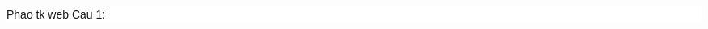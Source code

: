 Phao tk web 
Cau 1: 
<!DOCTYPE html>
<html lang="vi">
<head>
  <meta charset="UTF-8">
  <title>English Learning</title>
  <style>
    :root {
      --yellow: #ffe700;
      --green-light: #00e56b;
      --green-dark: #00b253;
      --blue-light: #2fcbff;
      --blue-dark: #2f63ff;
    }
    * {
      box-sizing: border-box;
      margin: 0;
      padding: 0;
      font-family: Arial, sans-serif;
    }

    header {
      background: var(--blue-dark);
      color: white;
      padding: 1rem 2rem;
      display: flex;
      align-items: center;
      gap: 1rem;
      flex-wrap: wrap;
    }

    header svg {
      width: 48px;
      height: 48px;
      flex-shrink: 0;
    }

    .navigation {
      background: var(--blue-light);
      width: 100%;
    }

    .navigation ul {
      list-style: none;
      display: flex;
      flex-wrap: wrap;
      gap: 1rem;
      padding: 1rem 2rem;
      justify-content: center;
    }

    .navigation a {
      color: #000;
      text-decoration: none;
      font-weight: bold;
    }
